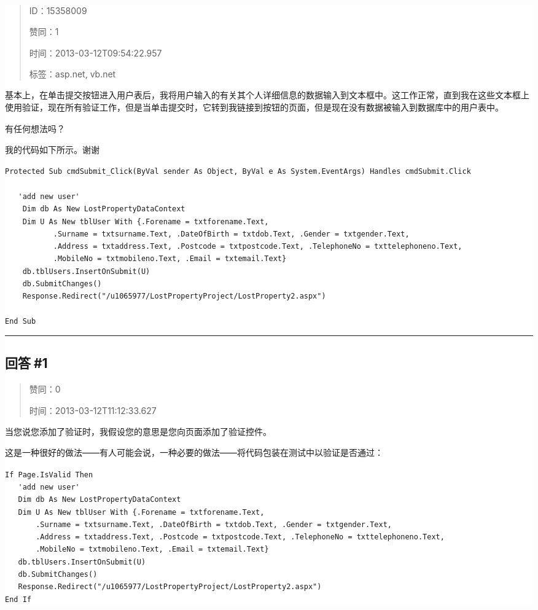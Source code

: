 > ID：15358009
> 
> 赞同：1
> 
> 时间：2013-03-12T09:54:22.957
> 
> 标签：asp.net, vb.net

基本上，在单击提交按钮进入用户表后，我将用户输入的有关其个人详细信息的数据输入到文本框中。这工作正常，直到我在这些文本框上使用验证，现在所有验证工作，但是当单击提交时，它转到我链接到按钮的页面，但是现在没有数据被输入到数据库中的用户表中。

有任何想法吗？

我的代码如下所示。谢谢

```
Protected Sub cmdSubmit_Click(ByVal sender As Object, ByVal e As System.EventArgs) Handles cmdSubmit.Click

   'add new user'
    Dim db As New LostPropertyDataContext
    Dim U As New tblUser With {.Forename = txtforename.Text, 
           .Surname = txtsurname.Text, .DateOfBirth = txtdob.Text, .Gender = txtgender.Text,
           .Address = txtaddress.Text, .Postcode = txtpostcode.Text, .TelephoneNo = txttelephoneno.Text,
           .MobileNo = txtmobileno.Text, .Email = txtemail.Text}
    db.tblUsers.InsertOnSubmit(U)
    db.SubmitChanges()
    Response.Redirect("/u1065977/LostPropertyProject/LostProperty2.aspx")

End Sub 
```

* * *

## 回答 #1

> 赞同：0
> 
> 时间：2013-03-12T11:12:33.627

当您说您添加了验证时，我假设您的意思是您向页面添加了验证控件。

这是一种很好的做法——有人可能会说，一种必要的做法——将代码包装在测试中以验证​​是否通过：

```
If Page.IsValid Then
   'add new user'
   Dim db As New LostPropertyDataContext
   Dim U As New tblUser With {.Forename = txtforename.Text, 
       .Surname = txtsurname.Text, .DateOfBirth = txtdob.Text, .Gender = txtgender.Text,
       .Address = txtaddress.Text, .Postcode = txtpostcode.Text, .TelephoneNo = txttelephoneno.Text,
       .MobileNo = txtmobileno.Text, .Email = txtemail.Text}
   db.tblUsers.InsertOnSubmit(U)
   db.SubmitChanges()
   Response.Redirect("/u1065977/LostPropertyProject/LostProperty2.aspx")
End If 
```
